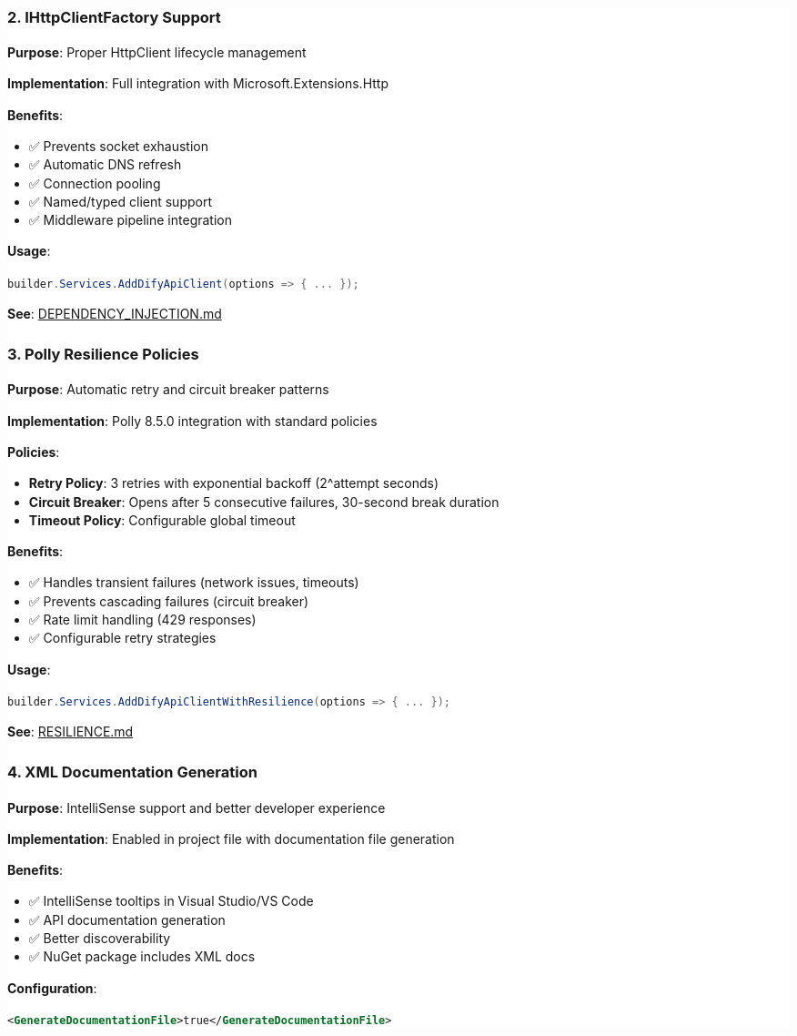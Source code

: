 ### 2. IHttpClientFactory Support

**Purpose**: Proper HttpClient lifecycle management

**Implementation**: Full integration with Microsoft.Extensions.Http

**Benefits**:
- ✅ Prevents socket exhaustion
- ✅ Automatic DNS refresh
- ✅ Connection pooling
- ✅ Named/typed client support
- ✅ Middleware pipeline integration

**Usage**:
```csharp
builder.Services.AddDifyApiClient(options => { ... });
```

**See**: [DEPENDENCY_INJECTION.md](DEPENDENCY_INJECTION.md)

### 3. Polly Resilience Policies

**Purpose**: Automatic retry and circuit breaker patterns

**Implementation**: Polly 8.5.0 integration with standard policies

**Policies**:
- **Retry Policy**: 3 retries with exponential backoff (2^attempt seconds)
- **Circuit Breaker**: Opens after 5 consecutive failures, 30-second break duration
- **Timeout Policy**: Configurable global timeout

**Benefits**:
- ✅ Handles transient failures (network issues, timeouts)
- ✅ Prevents cascading failures (circuit breaker)
- ✅ Rate limit handling (429 responses)
- ✅ Configurable retry strategies

**Usage**:
```csharp
builder.Services.AddDifyApiClientWithResilience(options => { ... });
```

**See**: [RESILIENCE.md](RESILIENCE.md)

### 4. XML Documentation Generation

**Purpose**: IntelliSense support and better developer experience

**Implementation**: Enabled in project file with documentation file generation

**Benefits**:
- ✅ IntelliSense tooltips in Visual Studio/VS Code
- ✅ API documentation generation
- ✅ Better discoverability
- ✅ NuGet package includes XML docs

**Configuration**:
```xml
<GenerateDocumentationFile>true</GenerateDocumentationFile>
```
